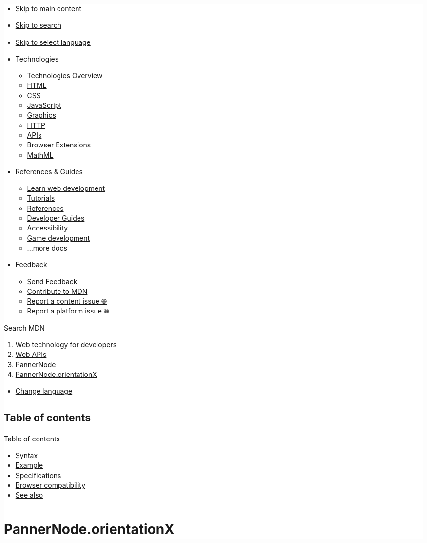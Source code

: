 -   <a href="#content" id="skip-main">Skip to main content</a>
-   <a href="#main-q" id="skip-search">Skip to search</a>
-   <a href="#select-language" id="skip-select-language">Skip to select language</a>

-   Technologies
    -   [Technologies Overview](https://developer.mozilla.org/en-US/docs/Web)
    -   [HTML](https://developer.mozilla.org/en-US/docs/Web/HTML)
    -   [CSS](https://developer.mozilla.org/en-US/docs/Web/CSS)
    -   [JavaScript](https://developer.mozilla.org/en-US/docs/Web/JavaScript)
    -   [Graphics](https://developer.mozilla.org/en-US/docs/Web/Guide/Graphics)
    -   [HTTP](https://developer.mozilla.org/en-US/docs/Web/HTTP)
    -   [APIs](https://developer.mozilla.org/en-US/docs/Web/API)
    -   [Browser Extensions](https://developer.mozilla.org/en-US/docs/Mozilla/Add-ons/WebExtensions)
    -   [MathML](https://developer.mozilla.org/en-US/docs/Web/MathML)
-   References & Guides
    -   [Learn web development](https://developer.mozilla.org/en-US/docs/Learn)
    -   [Tutorials](https://developer.mozilla.org/en-US/docs/Web/Tutorials)
    -   [References](https://developer.mozilla.org/en-US/docs/Web/Reference)
    -   [Developer Guides](https://developer.mozilla.org/en-US/docs/Web/Guide)
    -   [Accessibility](https://developer.mozilla.org/en-US/docs/Web/Accessibility)
    -   [Game development](https://developer.mozilla.org/en-US/docs/Games)
    -   [...more docs](https://developer.mozilla.org/en-US/docs/Web)
-   Feedback
    -   [Send Feedback](https://developer.mozilla.org/en-US/docs/MDN/Contribute/Feedback)
    -   [Contribute to MDN](https://developer.mozilla.org/en-US/docs/MDN/Contribute)
    -   [Report a content issue 🌐](https://github.com/mdn/content/issues/new)
    -   [Report a platform issue 🌐](https://github.com/mdn/yari/issues/new)

Search MDN

1.  <a href="https://developer.mozilla.org/en-US/docs/Web" class="breadcrumb"><span data-property="name">Web technology for developers</span></a>
2.  <a href="https://developer.mozilla.org/en-US/docs/Web/API" class="breadcrumb"><span data-property="name">Web APIs</span></a>
3.  <a href="https://developer.mozilla.org/en-US/docs/Web/API/PannerNode" class="breadcrumb-penultimate"><span data-property="name">PannerNode</span></a>
4.  <a href="https://developer.mozilla.org/en-US/docs/Web/API/PannerNode/orientationX" class="breadcrumb-current-page"><span data-property="name">PannerNode.orientationX</span></a>

-   <a href="#select-language" class="language-icon"><span class="show-desktop">Change language</span></a>

Table of contents
-----------------

Table of contents

-   [Syntax](#syntax)
-   [Example](#example)
-   [Specifications](#specifications)
-   [Browser compatibility](#browser_compatibility)
-   [See also](#see_also)

PannerNode.orientationX
=======================
